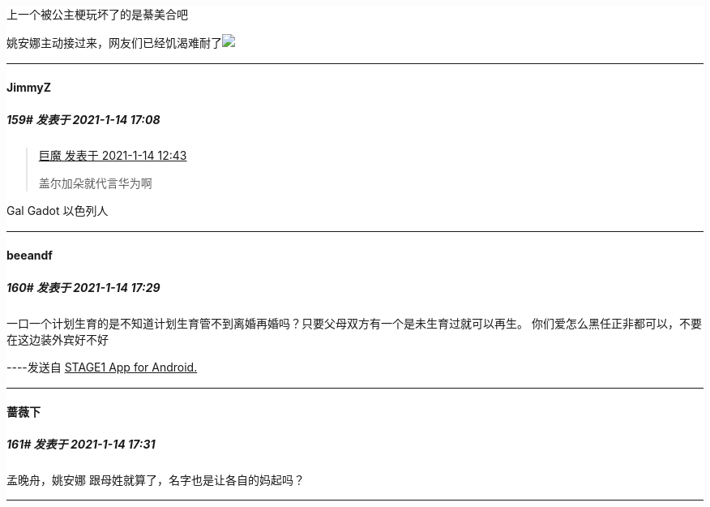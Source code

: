 


上一个被公主梗玩坏了的是綦美合吧

姚安娜主动接过来，网友们已经饥渴难耐了<img src="https://static.saraba1st.com/image/smiley/face2017/049.png" referrerpolicy="no-referrer">







*****

####  JimmyZ  
##### 159#       发表于 2021-1-14 17:08



<blockquote><a href="httphttps://bbs.saraba1st.com/2b/forum.php?mod=redirect&amp;goto=findpost&amp;pid=50031833&amp;ptid=1982754" target="_blank">巨魔 发表于 2021-1-14 12:43</a>

盖尔加朵就代言华为啊</blockquote>
Gal Gadot 以色列人







*****

####  beeandf  
##### 160#       发表于 2021-1-14 17:29




一口一个计划生育的是不知道计划生育管不到离婚再婚吗？只要父母双方有一个是未生育过就可以再生。
你们爱怎么黑任正非都可以，不要在这边装外宾好不好


----发送自 [STAGE1 App for Android.](http://stage1.5j4m.com/?1.32)







*****

####  蔷薇下  
##### 161#       发表于 2021-1-14 17:31




孟晚舟，姚安娜
跟母姓就算了，名字也是让各自的妈起吗？







*****
